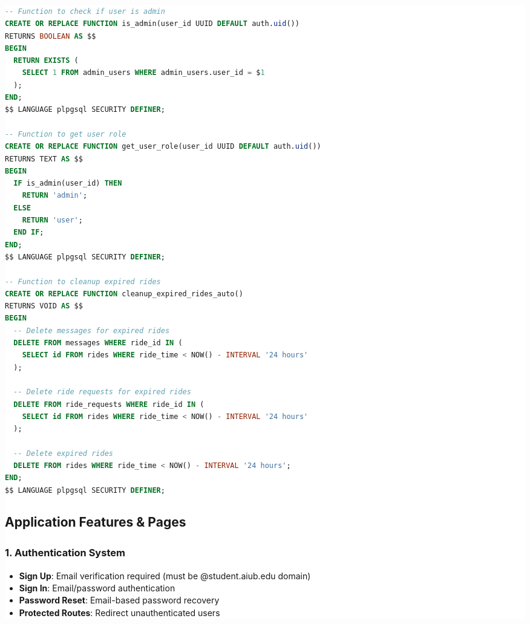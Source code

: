 ```sql
-- Function to check if user is admin
CREATE OR REPLACE FUNCTION is_admin(user_id UUID DEFAULT auth.uid())
RETURNS BOOLEAN AS $$
BEGIN
  RETURN EXISTS (
    SELECT 1 FROM admin_users WHERE admin_users.user_id = $1
  );
END;
$$ LANGUAGE plpgsql SECURITY DEFINER;

-- Function to get user role
CREATE OR REPLACE FUNCTION get_user_role(user_id UUID DEFAULT auth.uid())
RETURNS TEXT AS $$
BEGIN
  IF is_admin(user_id) THEN
    RETURN 'admin';
  ELSE
    RETURN 'user';
  END IF;
END;
$$ LANGUAGE plpgsql SECURITY DEFINER;

-- Function to cleanup expired rides
CREATE OR REPLACE FUNCTION cleanup_expired_rides_auto()
RETURNS VOID AS $$
BEGIN
  -- Delete messages for expired rides
  DELETE FROM messages WHERE ride_id IN (
    SELECT id FROM rides WHERE ride_time < NOW() - INTERVAL '24 hours'
  );

  -- Delete ride requests for expired rides
  DELETE FROM ride_requests WHERE ride_id IN (
    SELECT id FROM rides WHERE ride_time < NOW() - INTERVAL '24 hours'
  );

  -- Delete expired rides
  DELETE FROM rides WHERE ride_time < NOW() - INTERVAL '24 hours';
END;
$$ LANGUAGE plpgsql SECURITY DEFINER;
```

## Application Features & Pages

### 1. Authentication System

- **Sign Up**: Email verification required (must be @student.aiub.edu domain)
- **Sign In**: Email/password authentication
- **Password Reset**: Email-based password recovery
- **Protected Routes**: Redirect unauthenticated users
